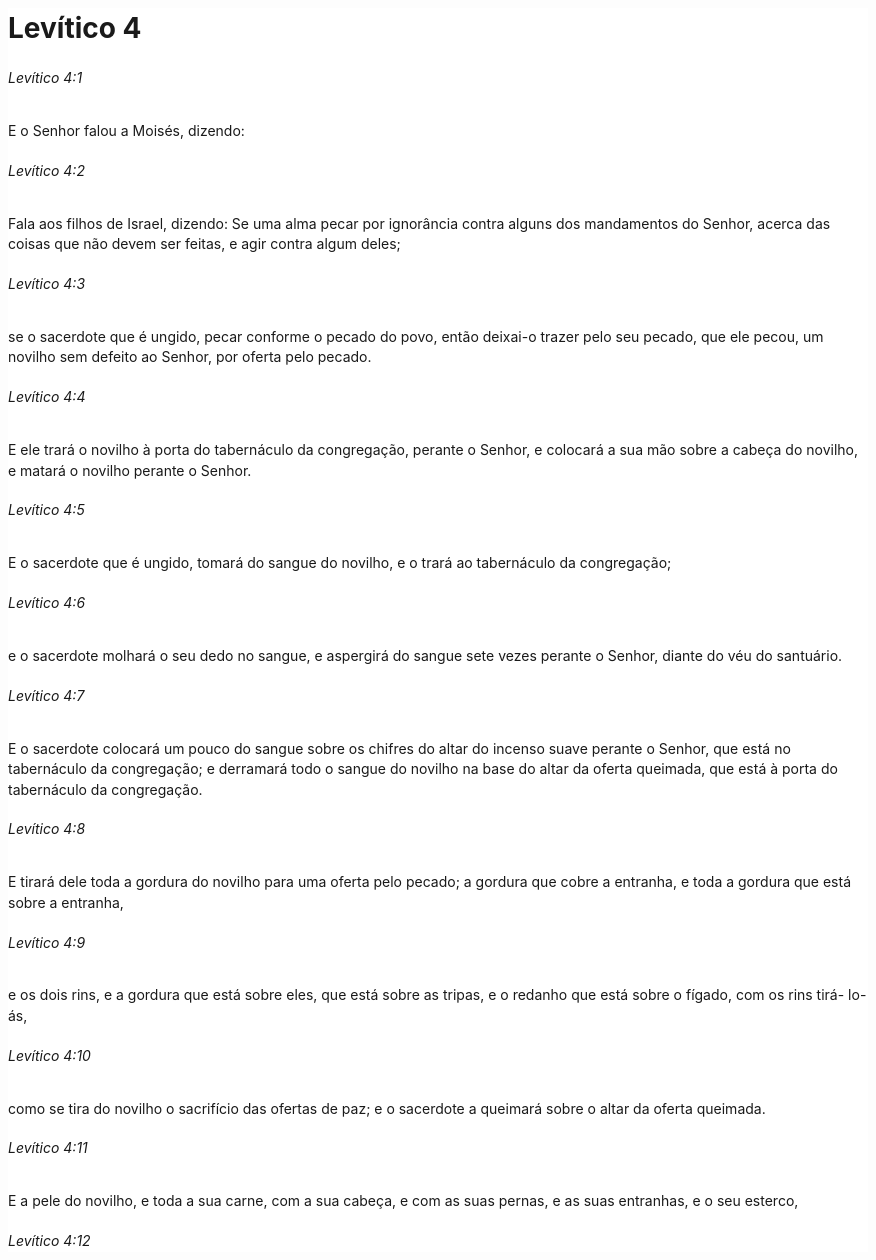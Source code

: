 # Levítico 4

###### Levítico 4:1

E o Senhor falou a Moisés, dizendo:

###### Levítico 4:2

Fala aos filhos de Israel, dizendo: Se uma alma pecar por ignorância contra alguns dos mandamentos do Senhor, acerca das coisas que não devem ser feitas, e agir contra algum deles;

###### Levítico 4:3

se o sacerdote que é ungido, pecar conforme o pecado do povo, então deixai-o trazer pelo seu pecado, que ele pecou, um novilho sem defeito ao Senhor, por oferta pelo pecado.

###### Levítico 4:4

E ele trará o novilho à porta do tabernáculo da congregação, perante o Senhor, e colocará a sua mão sobre a cabeça do novilho, e matará o novilho perante o Senhor.

###### Levítico 4:5

E o sacerdote que é ungido, tomará do sangue do novilho, e o trará ao tabernáculo da congregação;

###### Levítico 4:6

e o sacerdote molhará o seu dedo no sangue, e aspergirá do sangue sete vezes perante o Senhor, diante do véu do santuário.

###### Levítico 4:7

E o sacerdote colocará um pouco do sangue sobre os chifres do altar do incenso suave perante o Senhor, que está no tabernáculo da congregação; e derramará todo o sangue do novilho na base do altar da oferta queimada, que está à porta do tabernáculo da congregação.

###### Levítico 4:8

E tirará dele toda a gordura do novilho para uma oferta pelo pecado; a gordura que cobre a entranha, e toda a gordura que está sobre a entranha,

###### Levítico 4:9

e os dois rins, e a gordura que está sobre eles, que está sobre as tripas, e o redanho que está sobre o fígado, com os rins tirá- lo-ás,

###### Levítico 4:10

como se tira do novilho o sacrifício das ofertas de paz; e o sacerdote a queimará sobre o altar da oferta queimada.

###### Levítico 4:11

E a pele do novilho, e toda a sua carne, com a sua cabeça, e com as suas pernas, e as suas entranhas, e o seu esterco,

###### Levítico 4:12
